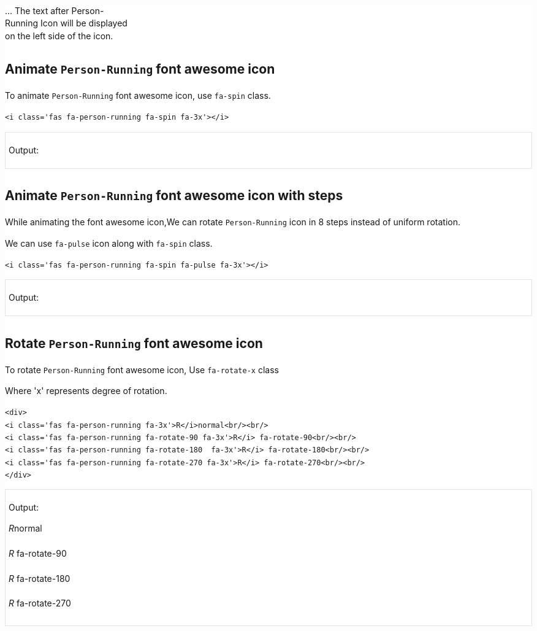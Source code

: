 
<div style='width: 200px;'>
<i class='fas fa-person-running fa-pull-right fa-3x'></i>
  ... The text after Person-Running Icon will be displayed on the left side of the icon.
</div>
<div style = 'clear: both;'></div>
</div>

## Animate `Person-Running` font awesome icon
To animate `Person-Running` font awesome icon, use `fa-spin` class.
```
<i class='fas fa-person-running fa-spin fa-3x'></i>
```

<div style='border:1px solid rgba(0,0,0,.1);margin-bottom:10px;padding:5px;'>
<p>Output:</p>


<i class='fas fa-person-running fa-spin fa-3x'></i>
</div>

## Animate `Person-Running` font awesome icon with steps
While animating the font awesome icon,We can rotate `Person-Running` icon in 8 steps instead of uniform rotation.

We can use `fa-pulse` icon along with `fa-spin` class.
```
<i class='fas fa-person-running fa-spin fa-pulse fa-3x'></i>
```

<div style='border:1px solid rgba(0,0,0,.1);margin-bottom:10px;padding:5px;'>
<p>Output:</p>


<i class='fas fa-person-running fa-spin fa-pulse fa-3x'></i>
</div>

## Rotate `Person-Running` font awesome icon
 To rotate `Person-Running` font awesome icon, Use `fa-rotate-x` class

Where 'x' represents degree of rotation.
```
<div>
<i class='fas fa-person-running fa-3x'>R</i>normal<br/><br/>
<i class='fas fa-person-running fa-rotate-90 fa-3x'>R</i> fa-rotate-90<br/><br/> 
<i class='fas fa-person-running fa-rotate-180  fa-3x'>R</i> fa-rotate-180<br/><br/> 
<i class='fas fa-person-running fa-rotate-270 fa-3x'>R</i> fa-rotate-270<br/><br/>
</div>
```

<div style='border:1px solid rgba(0,0,0,.1);margin-bottom:10px;padding:5px;'>
<p>Output:</p>


<div>
<i class='fas fa-person-running fa-3x'>R</i>normal<br/><br/>
<i class='fas fa-person-running fa-rotate-90 fa-3x'>R</i> fa-rotate-90<br/><br/> 
<i class='fas fa-person-running fa-rotate-180  fa-3x'>R</i> fa-rotate-180<br/><br/> 
<i class='fas fa-person-running fa-rotate-270 fa-3x'>R</i> fa-rotate-270<br/><br/>
</div>
</div>
